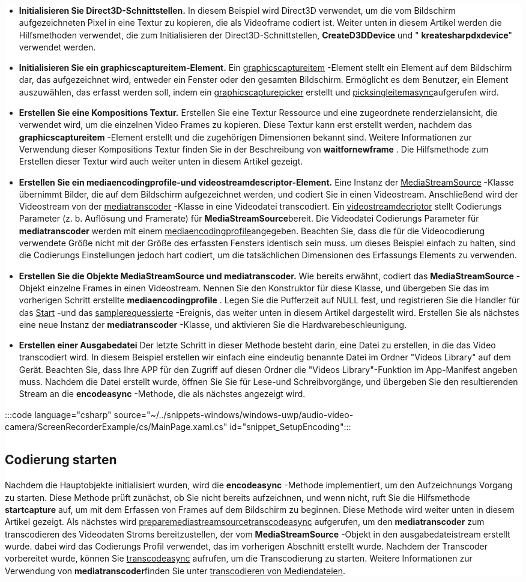 - **Initialisieren Sie Direct3D-Schnittstellen.** In diesem Beispiel wird Direct3D verwendet, um die vom Bildschirm aufgezeichneten Pixel in eine Textur zu kopieren, die als Videoframe codiert ist. Weiter unten in diesem Artikel werden die Hilfsmethoden verwendet, die zum Initialisieren der Direct3D-Schnittstellen, **CreateD3DDevice** und " **kreatesharpdxdevice**" verwendet werden.

- **Initialisieren Sie ein graphicscaptureitem-Element.** Ein [graphicscaptureitem](/uwp/api/windows.graphics.capture.graphicscaptureitem) -Element stellt ein Element auf dem Bildschirm dar, das aufgezeichnet wird, entweder ein Fenster oder den gesamten Bildschirm. Ermöglicht es dem Benutzer, ein Element auszuwählen, das erfasst werden soll, indem ein [graphicscapturepicker](/uwp/api/windows.graphics.capture.graphicscapturepicker) erstellt und [picksingleitemasync](/uwp/api/windows.graphics.capture.graphicscapturepicker.picksingleitemasync)aufgerufen wird.

- **Erstellen Sie eine Kompositions Textur.** Erstellen Sie eine Textur Ressource und eine zugeordnete renderzielansicht, die verwendet wird, um die einzelnen Video Frames zu kopieren. Diese Textur kann erst erstellt werden, nachdem das **graphicscaptureitem** -Element erstellt und die zugehörigen Dimensionen bekannt sind. Weitere Informationen zur Verwendung dieser Kompositions Textur finden Sie in der Beschreibung von **waitfornewframe** . Die Hilfsmethode zum Erstellen dieser Textur wird auch weiter unten in diesem Artikel gezeigt.

- **Erstellen Sie ein mediaencodingprofile-und videostreamdescriptor-Element.** Eine Instanz der [MediaStreamSource](/uwp/api/windows.media.core.mediastreamsource) -Klasse übernimmt Bilder, die auf dem Bildschirm aufgezeichnet werden, und codiert Sie in einen Videostream. Anschließend wird der Videostream von der [mediatranscoder](/uwp/api/windows.media.transcoding.mediatranscoder) -Klasse in eine Videodatei transcodiert. Ein [videostreamdecriptor](/uwp/api/windows.media.core.videostreamdescriptor) stellt Codierungs Parameter (z. b. Auflösung und Framerate) für **MediaStreamSource**bereit. Die Videodatei Codierungs Parameter für **mediatranscoder** werden mit einem [mediaencodingprofile](/uwp/api/Windows.Media.MediaProperties.MediaEncodingProfile)angegeben. Beachten Sie, dass die für die Videocodierung verwendete Größe nicht mit der Größe des erfassten Fensters identisch sein muss. um dieses Beispiel einfach zu halten, sind die Codierungs Einstellungen jedoch hart codiert, um die tatsächlichen Dimensionen des Erfassungs Elements zu verwenden.

- **Erstellen Sie die Objekte MediaStreamSource und mediatranscoder.** Wie bereits erwähnt, codiert das **MediaStreamSource** -Objekt einzelne Frames in einen Videostream. Nennen Sie den Konstruktor für diese Klasse, und übergeben Sie das im vorherigen Schritt erstellte **mediaencodingprofile** . Legen Sie die Pufferzeit auf NULL fest, und registrieren Sie die Handler für das [Start](/uwp/api/windows.media.core.mediastreamsource.starting) -und das [samplerequessierte](/uwp/api/windows.media.core.mediastreamsource.samplerequested) -Ereignis, das weiter unten in diesem Artikel dargestellt wird. Erstellen Sie als nächstes eine neue Instanz der **mediatranscoder** -Klasse, und aktivieren Sie die Hardwarebeschleunigung.

- **Erstellen einer Ausgabedatei** Der letzte Schritt in dieser Methode besteht darin, eine Datei zu erstellen, in die das Video transcodiert wird. In diesem Beispiel erstellen wir einfach eine eindeutig benannte Datei im Ordner "Videos Library" auf dem Gerät. Beachten Sie, dass Ihre APP für den Zugriff auf diesen Ordner die "Videos Library"-Funktion im App-Manifest angeben muss. Nachdem die Datei erstellt wurde, öffnen Sie Sie für Lese-und Schreibvorgänge, und übergeben Sie den resultierenden Stream an die **encodeasync** -Methode, die als nächstes angezeigt wird.

:::code language="csharp" source="~/../snippets-windows/windows-uwp/audio-video-camera/ScreenRecorderExample/cs/MainPage.xaml.cs" id="snippet_SetupEncoding":::

## <a name="start-encoding"></a>Codierung starten
Nachdem die Hauptobjekte initialisiert wurden, wird die **encodeasync** -Methode implementiert, um den Aufzeichnungs Vorgang zu starten. Diese Methode prüft zunächst, ob Sie nicht bereits aufzeichnen, und wenn nicht, ruft Sie die Hilfsmethode **startcapture** auf, um mit dem Erfassen von Frames auf dem Bildschirm zu beginnen. Diese Methode wird weiter unten in diesem Artikel gezeigt. Als nächstes wird [preparemediastreamsourcetranscodeasync](/uwp/api/windows.media.transcoding.mediatranscoder.preparemediastreamsourcetranscodeasync) aufgerufen, um den **mediatranscoder** zum transcodieren des Videodaten Stroms bereitzustellen, der vom **MediaStreamSource** -Objekt in den ausgabedateistream erstellt wurde. dabei wird das Codierungs Profil verwendet, das im vorherigen Abschnitt erstellt wurde. Nachdem der Transcoder vorbereitet wurde, können Sie [transcodeasync](/uwp/api/windows.media.transcoding.preparetranscoderesult.transcodeasync) aufrufen, um die Transcodierung zu starten. Weitere Informationen zur Verwendung von **mediatranscoder**finden Sie unter [transcodieren von Mediendateien](./transcode-media-files.md).
